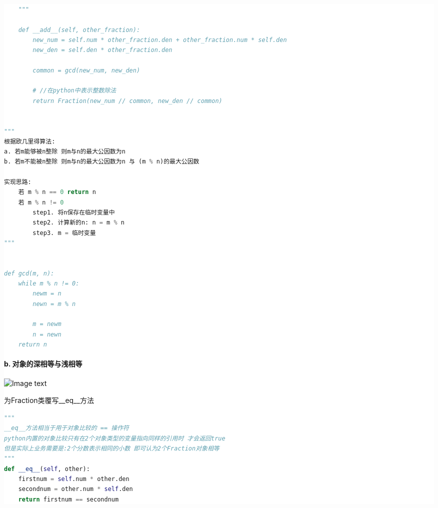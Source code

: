 ```python
    """

    def __add__(self, other_fraction):
        new_num = self.num * other_fraction.den + other_fraction.num * self.den
        new_den = self.den * other_fraction.den

        common = gcd(new_num, new_den)

        # //在python中表示整数除法
        return Fraction(new_num // common, new_den // common)


"""
根据欧几里得算法:
a. 若m能够被n整除 则m与n的最大公因数为n
b. 若m不能被n整除 则m与n的最大公因数为n 与 (m % n)的最大公因数

实现思路:
    若 m % n == 0 return n
    若 m % n != 0
        step1. 将n保存在临时变量中
        step2. 计算新的n: n = m % n
        step3. m = 临时变量
"""


def gcd(m, n):
    while m % n != 0:
        newm = n
        newn = m % n

        m = newm
        n = newn
    return n
```

#### b. 对象的深相等与浅相等

![Image text](http://arithmeticstudy.codingfat.com/dataStructureAndArighmetic/%E5%AF%B9%E8%B1%A1%E7%9A%84%E6%B7%B1%E7%9B%B8%E7%AD%89%E4%B8%8E%E6%B5%85%E7%9B%B8%E7%AD%89.jpg)

为Fraction类覆写__eq__方法

```python
"""
__eq__方法相当于用于对象比较的 == 操作符
python内置的对象比较只有在2个对象类型的变量指向同样的引用时 才会返回true
但是实际上业务需要是:2个分数表示相同的小数 即可认为2个Fraction对象相等
"""
def __eq__(self, other):
    firstnum = self.num * other.den
    secondnum = other.num * self.den
    return firstnum == secondnum
```
